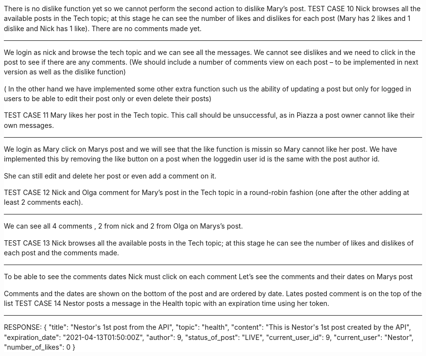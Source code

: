 There is no dislike function yet so we cannot perform the second action to dislike Mary’s post.
TEST CASE 10
Nick browses all the available posts in the Tech topic; at this stage he can see the number of likes and dislikes for each post (Mary has 2 likes and 1 dislike and Nick has 1 like). There are no comments made yet. 
________________________________________
We login as nick and browse the tech topic and we can see all the messages. 
We cannot see dislikes and we need to click in the post to see if there are any comments. 
(We should include a number of comments view on each post – to be implemented in next version as well as the dislike function)
 
( In the other hand we have implemented some other extra function such us the ability of updating a post but only for logged in users to be able to edit their post only or even delete their posts) 

TEST CASE 11
Mary likes her post in the Tech topic. This call should be unsuccessful, as in Piazza a post owner cannot like their own messages. 
________________________________________
We login as Mary click on Marys post and we will see that the like function is missin so Mary cannot like her post. We have implemented this by removing the like button on a post when the loggedin user id is the same with the post author id. 
 
She can still edit and delete her post or even add a comment on it.







TEST CASE 12
Nick and Olga comment for Mary’s post in the Tech topic in a round-robin fashion (one after the other adding at least 2 comments each). 
________________________________________
 
We can see all 4 comments , 2 from nick and 2 from Olga on Marys’s post.






TEST CASE 13
Nick browses all the available posts in the Tech topic; at this stage he can see the number of likes and dislikes of each post and the comments made. 
________________________________________
 
To be able to see the comments dates Nick must click on each comment
Let’s see the comments and their dates on Marys post
 

Comments and the dates are shown on the bottom of the post and are ordered by date. Lates posted comment is on the top of the list
TEST CASE 14
Nestor posts a message in the Health topic with an expiration time using her token. 
________________________________________
 
RESPONSE:
{ "title": "Nestor's 1st post from the API", "topic": "health", "content": "This is Nestor's 1st post created by the API", "expiration_date": "2021-04-13T01:50:00Z", "author": 9, "status_of_post": "LIVE", "current_user_id": 9, "current_user": "Nestor", "number_of_likes": 0 }
